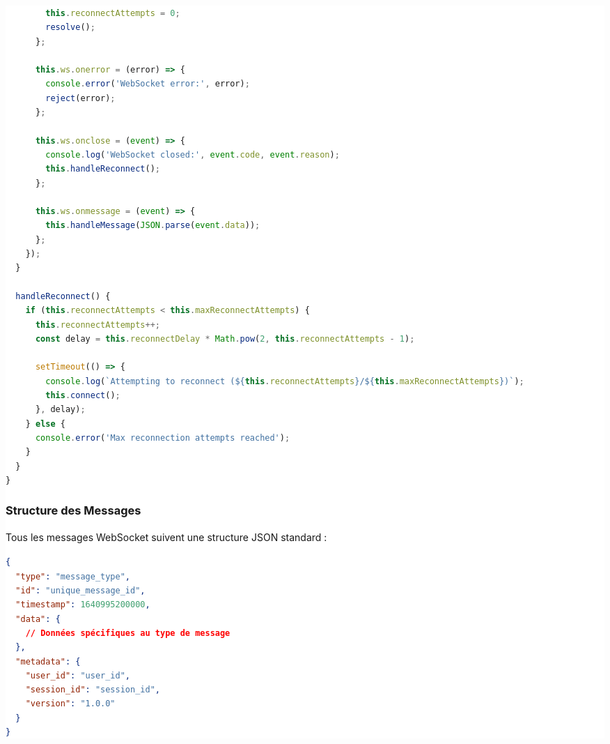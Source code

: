 ```javascript
        this.reconnectAttempts = 0;
        resolve();
      };
      
      this.ws.onerror = (error) => {
        console.error('WebSocket error:', error);
        reject(error);
      };
      
      this.ws.onclose = (event) => {
        console.log('WebSocket closed:', event.code, event.reason);
        this.handleReconnect();
      };
      
      this.ws.onmessage = (event) => {
        this.handleMessage(JSON.parse(event.data));
      };
    });
  }

  handleReconnect() {
    if (this.reconnectAttempts < this.maxReconnectAttempts) {
      this.reconnectAttempts++;
      const delay = this.reconnectDelay * Math.pow(2, this.reconnectAttempts - 1);
      
      setTimeout(() => {
        console.log(`Attempting to reconnect (${this.reconnectAttempts}/${this.maxReconnectAttempts})`);
        this.connect();
      }, delay);
    } else {
      console.error('Max reconnection attempts reached');
    }
  }
}
```

### Structure des Messages

Tous les messages WebSocket suivent une structure JSON standard :

```json
{
  "type": "message_type",
  "id": "unique_message_id",
  "timestamp": 1640995200000,
  "data": {
    // Données spécifiques au type de message
  },
  "metadata": {
    "user_id": "user_id",
    "session_id": "session_id",
    "version": "1.0.0"
  }
}
```
